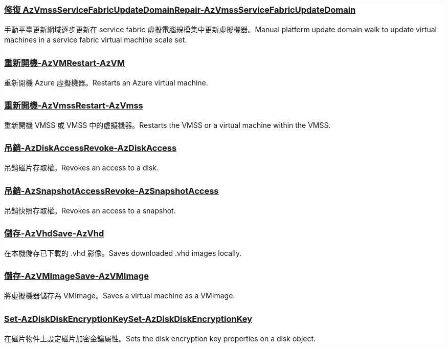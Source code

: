 ### [<span data-ttu-id="967f4-381">修復 AzVmssServiceFabricUpdateDomain</span><span class="sxs-lookup"><span data-stu-id="967f4-381">Repair-AzVmssServiceFabricUpdateDomain</span></span>](Repair-AzVmssServiceFabricUpdateDomain.md)
<span data-ttu-id="967f4-382">手動平臺更新網域逐步更新在 service fabric 虛擬電腦規模集中更新虛擬機器。</span><span class="sxs-lookup"><span data-stu-id="967f4-382">Manual platform update domain walk to update virtual machines in a service fabric virtual machine scale set.</span></span>

### [<span data-ttu-id="967f4-383">重新開機-AzVM</span><span class="sxs-lookup"><span data-stu-id="967f4-383">Restart-AzVM</span></span>](Restart-AzVM.md)
<span data-ttu-id="967f4-384">重新開機 Azure 虛擬機器。</span><span class="sxs-lookup"><span data-stu-id="967f4-384">Restarts an Azure virtual machine.</span></span>

### [<span data-ttu-id="967f4-385">重新開機-AzVmss</span><span class="sxs-lookup"><span data-stu-id="967f4-385">Restart-AzVmss</span></span>](Restart-AzVmss.md)
<span data-ttu-id="967f4-386">重新開機 VMSS 或 VMSS 中的虛擬機器。</span><span class="sxs-lookup"><span data-stu-id="967f4-386">Restarts the VMSS or a virtual machine within the VMSS.</span></span>

### [<span data-ttu-id="967f4-387">吊銷-AzDiskAccess</span><span class="sxs-lookup"><span data-stu-id="967f4-387">Revoke-AzDiskAccess</span></span>](Revoke-AzDiskAccess.md)
<span data-ttu-id="967f4-388">吊銷磁片存取權。</span><span class="sxs-lookup"><span data-stu-id="967f4-388">Revokes an access to a disk.</span></span>

### [<span data-ttu-id="967f4-389">吊銷-AzSnapshotAccess</span><span class="sxs-lookup"><span data-stu-id="967f4-389">Revoke-AzSnapshotAccess</span></span>](Revoke-AzSnapshotAccess.md)
<span data-ttu-id="967f4-390">吊銷快照存取權。</span><span class="sxs-lookup"><span data-stu-id="967f4-390">Revokes an access to a snapshot.</span></span>

### [<span data-ttu-id="967f4-391">儲存-AzVhd</span><span class="sxs-lookup"><span data-stu-id="967f4-391">Save-AzVhd</span></span>](Save-AzVhd.md)
<span data-ttu-id="967f4-392">在本機儲存已下載的 .vhd 影像。</span><span class="sxs-lookup"><span data-stu-id="967f4-392">Saves downloaded .vhd images locally.</span></span>

### [<span data-ttu-id="967f4-393">儲存-AzVMImage</span><span class="sxs-lookup"><span data-stu-id="967f4-393">Save-AzVMImage</span></span>](Save-AzVMImage.md)
<span data-ttu-id="967f4-394">將虛擬機器儲存為 VMImage。</span><span class="sxs-lookup"><span data-stu-id="967f4-394">Saves a virtual machine as a VMImage.</span></span>

### [<span data-ttu-id="967f4-395">Set-AzDiskDiskEncryptionKey</span><span class="sxs-lookup"><span data-stu-id="967f4-395">Set-AzDiskDiskEncryptionKey</span></span>](Set-AzDiskDiskEncryptionKey.md)
<span data-ttu-id="967f4-396">在磁片物件上設定磁片加密金鑰屬性。</span><span class="sxs-lookup"><span data-stu-id="967f4-396">Sets the disk encryption key properties on a disk object.</span></span>

